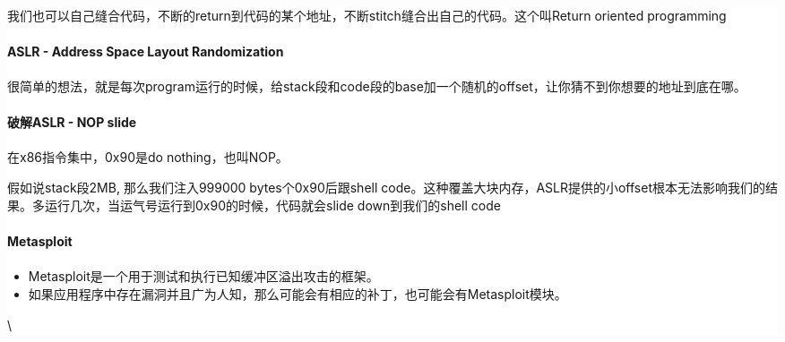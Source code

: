 我们也可以自己缝合代码，不断的return到代码的某个地址，不断stitch缝合出自己的代码。这个叫Return oriented programming

#### ASLR - Address Space Layout Randomization

很简单的想法，就是每次program运行的时候，给stack段和code段的base加一个随机的offset，让你猜不到你想要的地址到底在哪。

#### 破解ASLR - NOP slide

在x86指令集中，0x90是do nothing，也叫NOP。

假如说stack段2MB, 那么我们注入999000 bytes个0x90后跟shell code。这种覆盖大块内存，ASLR提供的小offset根本无法影响我们的结果。多运行几次，当运气号运行到0x90的时候，代码就会slide down到我们的shell code

#### Metasploit

* Metasploit是一个用于测试和执行已知缓冲区溢出攻击的框架。
* 如果应用程序中存在漏洞并且广为人知，那么可能会有相应的补丁，也可能会有Metasploit模块。

\
